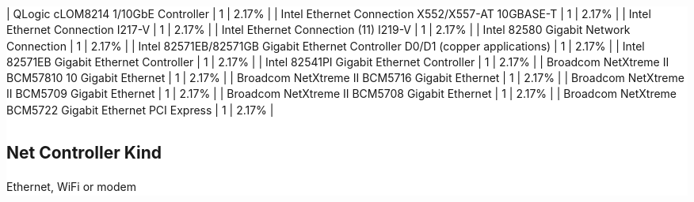 | QLogic cLOM8214 1/10GbE Controller                                            | 1         | 2.17%   |
| Intel Ethernet Connection X552/X557-AT 10GBASE-T                              | 1         | 2.17%   |
| Intel Ethernet Connection I217-V                                              | 1         | 2.17%   |
| Intel Ethernet Connection (11) I219-V                                         | 1         | 2.17%   |
| Intel 82580 Gigabit Network Connection                                        | 1         | 2.17%   |
| Intel 82571EB/82571GB Gigabit Ethernet Controller D0/D1 (copper applications) | 1         | 2.17%   |
| Intel 82571EB Gigabit Ethernet Controller                                     | 1         | 2.17%   |
| Intel 82541PI Gigabit Ethernet Controller                                     | 1         | 2.17%   |
| Broadcom NetXtreme II BCM57810 10 Gigabit Ethernet                            | 1         | 2.17%   |
| Broadcom NetXtreme II BCM5716 Gigabit Ethernet                                | 1         | 2.17%   |
| Broadcom NetXtreme II BCM5709 Gigabit Ethernet                                | 1         | 2.17%   |
| Broadcom NetXtreme II BCM5708 Gigabit Ethernet                                | 1         | 2.17%   |
| Broadcom NetXtreme BCM5722 Gigabit Ethernet PCI Express                       | 1         | 2.17%   |

Net Controller Kind
-------------------

Ethernet, WiFi or modem
